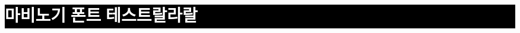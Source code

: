 <!DOCTYPE html>
<html lang="en">
<head>
    <meta charset="UTF-8">
    <title>Mabinogi Font Test</title>
    <style>
        @font-face {
            font-family: 'Mabinogi';
            src: url('Mabinogi_Classic_TTF.ttf') format('truetype');
        }
        body {
            font-family: 'Mabinogi', sans-serif;
            color: #ffffff;
            background-color: #000000;
        }
    </style>
</head>
<body>
    <h1>마비노기 폰트 테스트랄라랄</h1>
</body>
</html>
